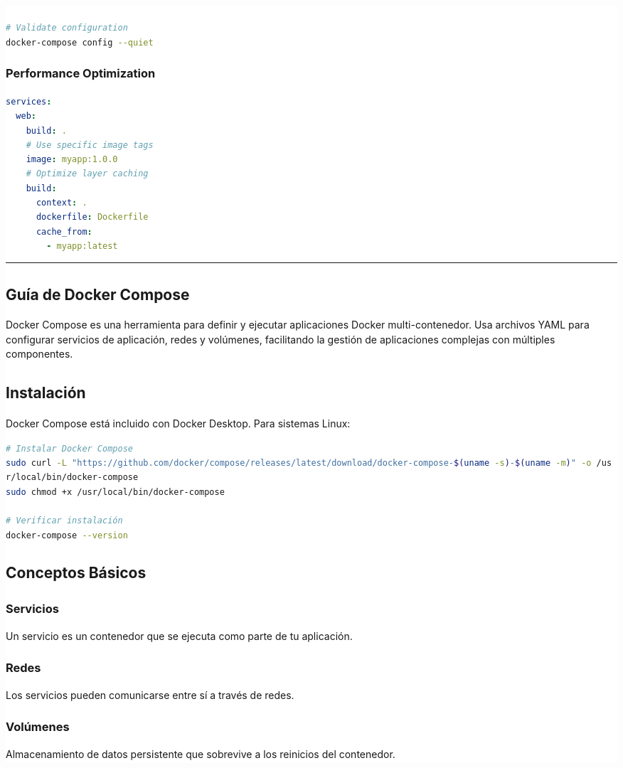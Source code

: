 ```bash

# Validate configuration
docker-compose config --quiet
```

### Performance Optimization
```yaml
services:
  web:
    build: .
    # Use specific image tags
    image: myapp:1.0.0
    # Optimize layer caching
    build:
      context: .
      dockerfile: Dockerfile
      cache_from:
        - myapp:latest
```

---

## Guía de Docker Compose

Docker Compose es una herramienta para definir y ejecutar aplicaciones Docker multi-contenedor. Usa archivos YAML para configurar servicios de aplicación, redes y volúmenes, facilitando la gestión de aplicaciones complejas con múltiples componentes.

## Instalación

Docker Compose está incluido con Docker Desktop. Para sistemas Linux:

```bash
# Instalar Docker Compose
sudo curl -L "https://github.com/docker/compose/releases/latest/download/docker-compose-$(uname -s)-$(uname -m)" -o /usr/local/bin/docker-compose
sudo chmod +x /usr/local/bin/docker-compose

# Verificar instalación
docker-compose --version
```

## Conceptos Básicos

### Servicios
Un servicio es un contenedor que se ejecuta como parte de tu aplicación.

### Redes
Los servicios pueden comunicarse entre sí a través de redes.

### Volúmenes
Almacenamiento de datos persistente que sobrevive a los reinicios del contenedor.
